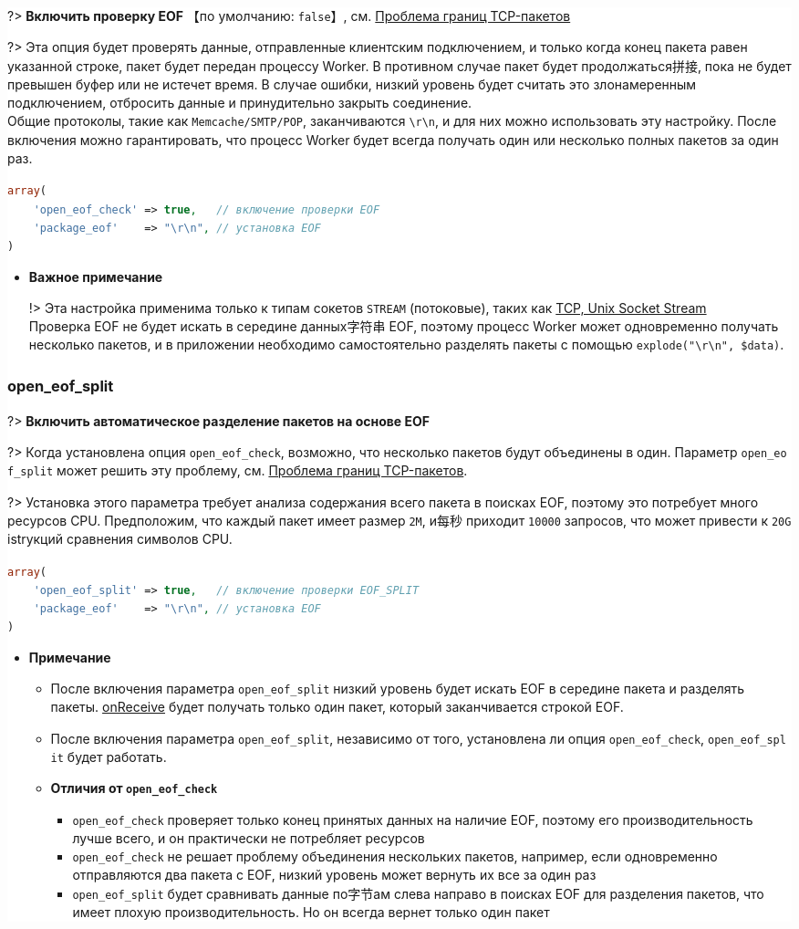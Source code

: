 ?> **Включить проверку EOF** 【по умолчанию: `false`】, см. [Проблема границ TCP-пакетов](/learn?id=tcp数据包边界问题)

?> Эта опция будет проверять данные, отправленные клиентским подключением, и только когда конец пакета равен указанной строке, пакет будет передан процессу Worker. В противном случае пакет будет продолжаться拼接, пока не будет превышен буфер или не истечет время. В случае ошибки, низкий уровень будет считать это злонамеренным подключением, отбросить данные и принудительно закрыть соединение.  
Общие протоколы, такие как `Memcache/SMTP/POP`, заканчиваются `\r\n`, и для них можно использовать эту настройку. После включения можно гарантировать, что процесс Worker будет всегда получать один или несколько полных пакетов за один раз.

```php
array(
    'open_eof_check' => true,   // включение проверки EOF
    'package_eof'    => "\r\n", // установка EOF
)
```

  * **Важное примечание**

    !> Эта настройка применима только к типам сокетов `STREAM` (потоковые), таких как [TCP, Unix Socket Stream](/server/methods?id=__construct)   
    Проверка EOF не будет искать в середине данных字符串 EOF, поэтому процесс Worker может одновременно получать несколько пакетов, и в приложении необходимо самостоятельно разделять пакеты с помощью `explode("\r\n", $data)`.


### open_eof_split

?> **Включить автоматическое разделение пакетов на основе EOF**

?> Когда установлена опция `open_eof_check`, возможно, что несколько пакетов будут объединены в один. Параметр `open_eof_split` может решить эту проблему, см. [Проблема границ TCP-пакетов](/learn?id=tcp数据包边界问题).

?> Установка этого параметра требует анализа содержания всего пакета в поисках EOF, поэтому это потребует много ресурсов CPU. Предположим, что каждый пакет имеет размер `2M`, и每秒 приходит `10000` запросов, что может привести к `20G` istrукций сравнения символов CPU.

```php
array(
    'open_eof_split' => true,   // включение проверки EOF_SPLIT
    'package_eof'    => "\r\n", // установка EOF
)
```

  * **Примечание**

    * После включения параметра `open_eof_split` низкий уровень будет искать EOF в середине пакета и разделять пакеты. [onReceive](/server/events?id=onreceive) будет получать только один пакет, который заканчивается строкой EOF.
    * После включения параметра `open_eof_split`, независимо от того, установлена ли опция `open_eof_check`, `open_eof_split` будет работать.

    * **Отличия от `open_eof_check`**
    
        * `open_eof_check` проверяет только конец принятых данных на наличие EOF, поэтому его производительность лучше всего, и он практически не потребляет ресурсов
        * `open_eof_check` не решает проблему объединения нескольких пакетов, например, если одновременно отправляются два пакета с EOF, низкий уровень может вернуть их все за один раз
        * `open_eof_split` будет сравнивать данные по字节ам слева направо в поисках EOF для разделения пакетов, что имеет плохую производительность. Но он всегда вернет только один пакет
